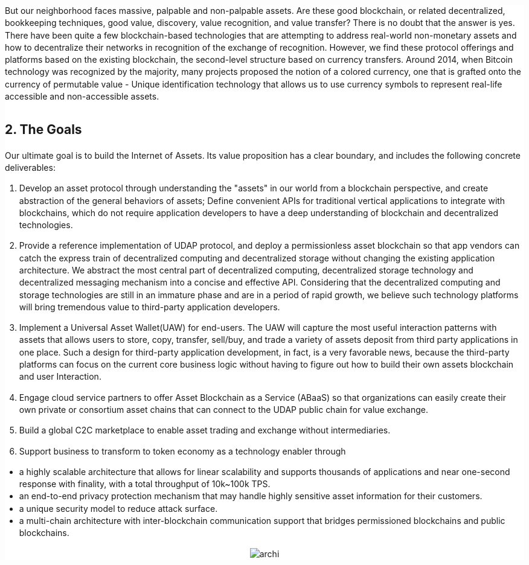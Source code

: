 But our neighborhood faces massive, palpable and non-palpable assets. Are these good blockchain, or related decentralized, bookkeeping techniques, good value, discovery, value recognition, and value transfer? There is no doubt that the answer is yes. There have been quite a few blockchain-based technologies that are attempting to address real-world non-monetary assets and how to decentralize their networks in recognition of the exchange of recognition. However, we find these protocol offerings and platforms based on the existing blockchain, the second-level structure based on currency transfers. Around 2014, when Bitcoin technology was recognized by the majority, many projects proposed the notion of a colored currency, one that is grafted onto the currency of permutable value - Unique identification technology that allows us to use currency symbols to represent real-life accessible and non-accessible assets.


## 2. The Goals


Our ultimate goal is to build the Internet of Assets. Its value proposition has a clear boundary, and includes the following concrete deliverables:

1)  Develop an asset protocol through understanding the "assets" in our world from a blockchain perspective, and create abstraction of the general behaviors of assets; Define convenient APIs for traditional vertical applications to integrate with blockchains, which do not require application developers to have a deep understanding of blockchain and decentralized technologies.

2)  Provide a reference implementation of UDAP protocol, and deploy a permissionless asset blockchain so that app vendors can catch the express train of decentralized computing and decentralized storage without changing the existing application architecture. We abstract the most central part of decentralized computing, decentralized storage technology and decentralized messaging mechanism into a concise and effective API. Considering that the decentralized computing and storage technologies are still in an immature phase and are in a period of rapid growth, we believe such technology platforms will bring tremendous value to third-party application developers.

3) Implement a Universal Asset Wallet(UAW) for end-users. The UAW will capture the most useful interaction patterns with assets that allows users to store, copy, transfer, sell/buy, and trade a variety of assets deposit from third party applications in one place. Such a design for third-party application development, in fact, is a very favorable news, because the third-party platforms can focus on the current core business logic without having to figure out how to build their own assets blockchain and user Interaction.

4) Engage cloud service partners to offer Asset Blockchain as a Service (ABaaS) so that organizations can easily create their own private or consortium asset chains that can connect to the UDAP public chain for value exchange.

5) Build a global C2C marketplace to enable asset trading and exchange without intermediaries.

6) Support business to transform to token economy as a technology enabler through
 - a highly scalable architecture that allows for linear scalability and supports thousands of applications and near one-second response with finality, with a total throughput of 10k~100k TPS.
 - an end-to-end privacy protection mechanism that may handle highly sensitive asset information for their customers.
 - a unique security model to reduce attack surface.
 - a multi-chain architecture with inter-blockchain communication support that bridges permissioned blockchains and public blockchains.

 <p align="middle">
 <img src="media/image1.png" alt="archi" style="width: 600px;"/>
 </p>
